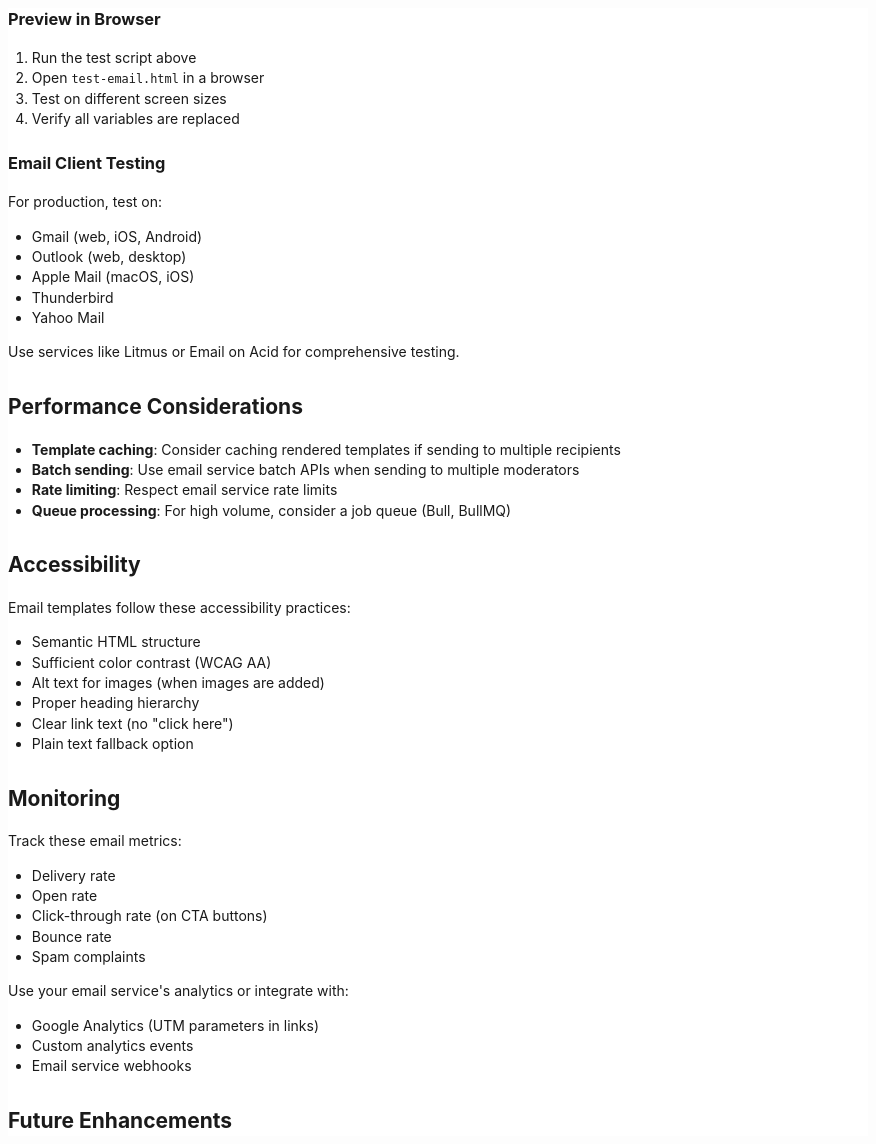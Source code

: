 ### Preview in Browser

1. Run the test script above
2. Open `test-email.html` in a browser
3. Test on different screen sizes
4. Verify all variables are replaced

### Email Client Testing

For production, test on:

- Gmail (web, iOS, Android)
- Outlook (web, desktop)
- Apple Mail (macOS, iOS)
- Thunderbird
- Yahoo Mail

Use services like Litmus or Email on Acid for comprehensive testing.

## Performance Considerations

- **Template caching**: Consider caching rendered templates if sending to multiple recipients
- **Batch sending**: Use email service batch APIs when sending to multiple moderators
- **Rate limiting**: Respect email service rate limits
- **Queue processing**: For high volume, consider a job queue (Bull, BullMQ)

## Accessibility

Email templates follow these accessibility practices:

- Semantic HTML structure
- Sufficient color contrast (WCAG AA)
- Alt text for images (when images are added)
- Proper heading hierarchy
- Clear link text (no "click here")
- Plain text fallback option

## Monitoring

Track these email metrics:

- Delivery rate
- Open rate
- Click-through rate (on CTA buttons)
- Bounce rate
- Spam complaints

Use your email service's analytics or integrate with:

- Google Analytics (UTM parameters in links)
- Custom analytics events
- Email service webhooks

## Future Enhancements
